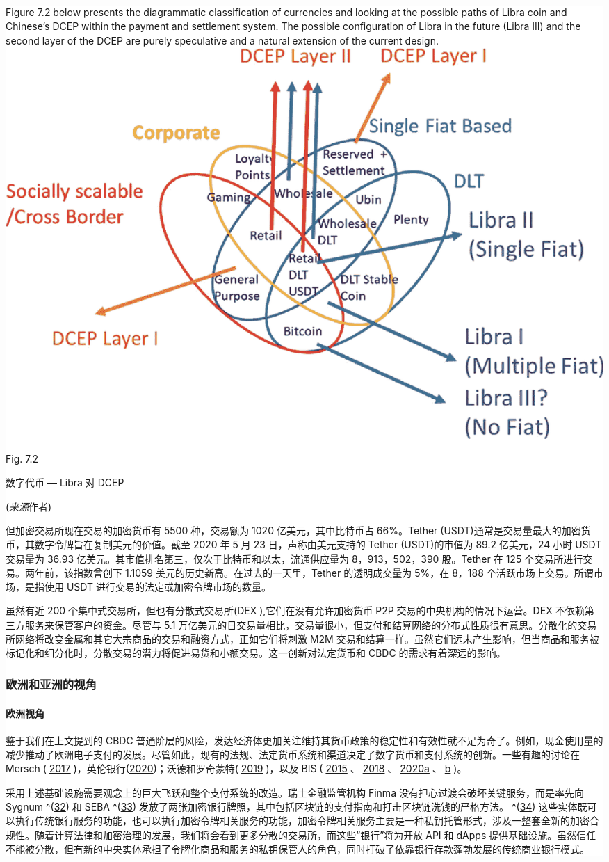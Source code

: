 Figure [7.2](#Fig2) below presents the diagrammatic classification of currencies and looking at the possible paths of Libra coin and Chinese’s DCEP within the payment and settlement system. The possible configuration of Libra in the future (Libra III) and the second layer of the DCEP are purely speculative and a natural extension of the current design.![img/492933_1_En_7_Chapter/492933_1_En_7_Fig2_HTML.png](img/492933_1_En_7_Chapter/492933_1_En_7_Fig2_HTML.png)

Fig. 7.2

数字代币 **—** Libra 对 DCEP

(*来源*作者)

但加密交易所现在交易的加密货币有 5500 种，交易额为 1020 亿美元，其中比特币占 66%。Tether (USDT)通常是交易量最大的加密货币，其数字令牌旨在复制美元的价值。截至 2020 年 5 月 23 日，声称由美元支持的 Tether (USDT)的市值为 89.2 亿美元，24 小时 USDT 交易量为 36.93 亿美元。其市值排名第三，仅次于比特币和以太，流通供应量为 8，913，502，390 股。Tether 在 125 个交易所进行交易。两年前，该指数曾创下 1.1059 美元的历史新高。在过去的一天里，Tether 的透明成交量为 5%，在 8，188 个活跃市场上交易。所谓市场，是指使用 USDT 进行交易的法定或加密令牌市场的数量。

虽然有近 200 个集中式交易所，但也有分散式交易所(DEX ),它们在没有允许加密货币 P2P 交易的中央机构的情况下运营。DEX 不依赖第三方服务来保管客户的资金。尽管与 5.1 万亿美元的日交易量相比，交易量很小，但支付和结算网络的分布式性质很有意思。分散化的交易所网络将改变金属和其它大宗商品的交易和融资方式，正如它们将刺激 M2M 交易和结算一样。虽然它们远未产生影响，但当商品和服务被标记化和细分化时，分散交易的潜力将促进易货和小额交易。这一创新对法定货币和 CBDC 的需求有着深远的影响。

### 欧洲和亚洲的视角

#### 欧洲视角

鉴于我们在上文提到的 CBDC 普通阶层的风险，发达经济体更加关注维持其货币政策的稳定性和有效性就不足为奇了。例如，现金使用量的减少推动了欧洲电子支付的发展。尽管如此，现有的法规、法定货币系统和渠道决定了数字货币和支付系统的创新。一些有趣的讨论在 Mersch ( [2017](#CR35) )，英伦银行([2020](#CR5))；沃德和罗奇蒙特( [2019](#CR48) )，以及 BIS ( [2015](#CR11) 、 [2018](#CR12) 、 [2020a](#CR13) 、 [b](#CR14) )。

采用上述基础设施需要观念上的巨大飞跃和整个支付系统的改造。瑞士金融监管机构 Finma 没有担心过渡会破坏关键服务，而是率先向 Sygnum ^([32](#Fn32)) 和 SEBA ^([33](#Fn33)) 发放了两张加密银行牌照，其中包括区块链的支付指南和打击区块链洗钱的严格方法。 ^([34](#Fn34)) 这些实体既可以执行传统银行服务的功能，也可以执行加密令牌相关服务的功能，加密令牌相关服务主要是一种私钥托管形式，涉及一整套全新的加密合规性。随着计算法律和加密治理的发展，我们将会看到更多分散的交易所，而这些“银行”将为开放 API 和 dApps 提供基础设施。虽然信任不能被分散，但有新的中央实体承担了令牌化商品和服务的私钥保管人的角色，同时打破了依靠银行存款蓬勃发展的传统商业银行模式。
